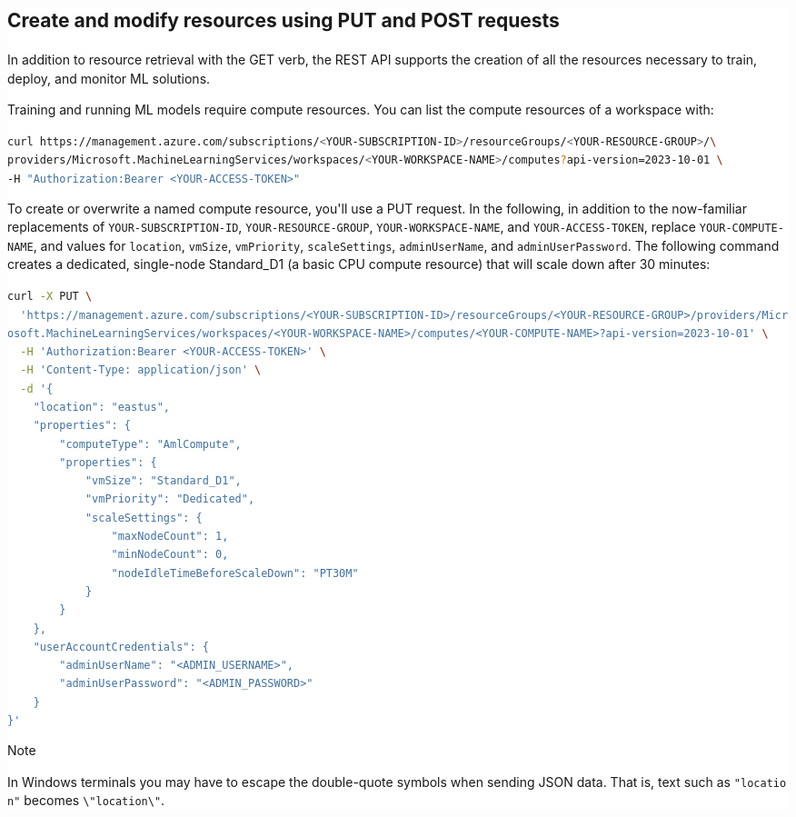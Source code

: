 
## Create and modify resources using PUT and POST requests

In addition to resource retrieval with the GET verb, the REST API supports the creation of all the resources necessary to train, deploy, and monitor ML solutions. 

Training and running ML models require compute resources. You can list the compute resources of a workspace with: 

```bash
curl https://management.azure.com/subscriptions/<YOUR-SUBSCRIPTION-ID>/resourceGroups/<YOUR-RESOURCE-GROUP>/\
providers/Microsoft.MachineLearningServices/workspaces/<YOUR-WORKSPACE-NAME>/computes?api-version=2023-10-01 \
-H "Authorization:Bearer <YOUR-ACCESS-TOKEN>"
```

To create or overwrite a named compute resource, you'll use a PUT request. In the following, in addition to the now-familiar replacements of `YOUR-SUBSCRIPTION-ID`, `YOUR-RESOURCE-GROUP`, `YOUR-WORKSPACE-NAME`, and `YOUR-ACCESS-TOKEN`, replace `YOUR-COMPUTE-NAME`, and values for `location`, `vmSize`, `vmPriority`, `scaleSettings`, `adminUserName`, and `adminUserPassword`. The following command creates a dedicated, single-node Standard_D1 (a basic CPU compute resource) that will scale down after 30 minutes:

```bash
curl -X PUT \
  'https://management.azure.com/subscriptions/<YOUR-SUBSCRIPTION-ID>/resourceGroups/<YOUR-RESOURCE-GROUP>/providers/Microsoft.MachineLearningServices/workspaces/<YOUR-WORKSPACE-NAME>/computes/<YOUR-COMPUTE-NAME>?api-version=2023-10-01' \
  -H 'Authorization:Bearer <YOUR-ACCESS-TOKEN>' \
  -H 'Content-Type: application/json' \
  -d '{
    "location": "eastus",
    "properties": {
        "computeType": "AmlCompute",
        "properties": {
            "vmSize": "Standard_D1",
            "vmPriority": "Dedicated",
            "scaleSettings": {
                "maxNodeCount": 1,
                "minNodeCount": 0,
                "nodeIdleTimeBeforeScaleDown": "PT30M"
            }
        }
    },
    "userAccountCredentials": {
        "adminUserName": "<ADMIN_USERNAME>",
        "adminUserPassword": "<ADMIN_PASSWORD>"
    }
}'
```

> [!NOTE]
> In Windows terminals you may have to escape the double-quote symbols when sending JSON data. That is, text such as `"location"` becomes `\"location\"`. 
